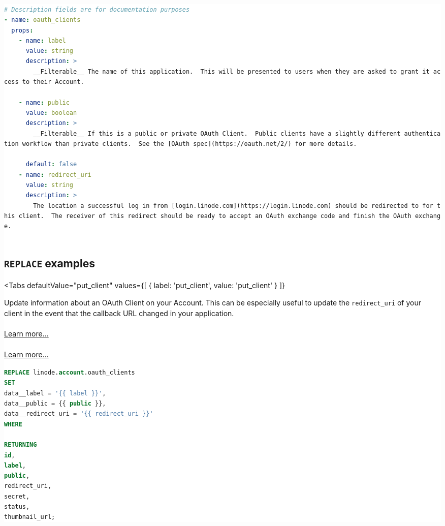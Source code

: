 ```yaml
# Description fields are for documentation purposes
- name: oauth_clients
  props:
    - name: label
      value: string
      description: >
        __Filterable__ The name of this application.  This will be presented to users when they are asked to grant it access to their Account.
        
    - name: public
      value: boolean
      description: >
        __Filterable__ If this is a public or private OAuth Client.  Public clients have a slightly different authentication workflow than private clients.  See the [OAuth spec](https://oauth.net/2/) for more details.
        
      default: false
    - name: redirect_uri
      value: string
      description: >
        The location a successful log in from [login.linode.com](https://login.linode.com) should be redirected to for this client.  The receiver of this redirect should be ready to accept an OAuth exchange code and finish the OAuth exchange.
        
```
</TabItem>
</Tabs>


## `REPLACE` examples

<Tabs
    defaultValue="put_client"
    values={[
        { label: 'put_client', value: 'put_client' }
    ]}
>
<TabItem value="put_client">

Update information about an OAuth Client on your Account. This can be especially useful to update the `redirect_uri` of your client in the event that the callback URL changed in your application.<br /><br />[Learn more...](https://techdocs.akamai.com/cloud-computing/docs/getting-started-with-the-linode-cli)<br /><br />[Learn more...](https://techdocs.akamai.com/linode-api/reference/get-started#oauth)

```sql
REPLACE linode.account.oauth_clients
SET 
data__label = '{{ label }}',
data__public = {{ public }},
data__redirect_uri = '{{ redirect_uri }}'
WHERE 

RETURNING
id,
label,
public,
redirect_uri,
secret,
status,
thumbnail_url;
```
</TabItem>
</Tabs>
